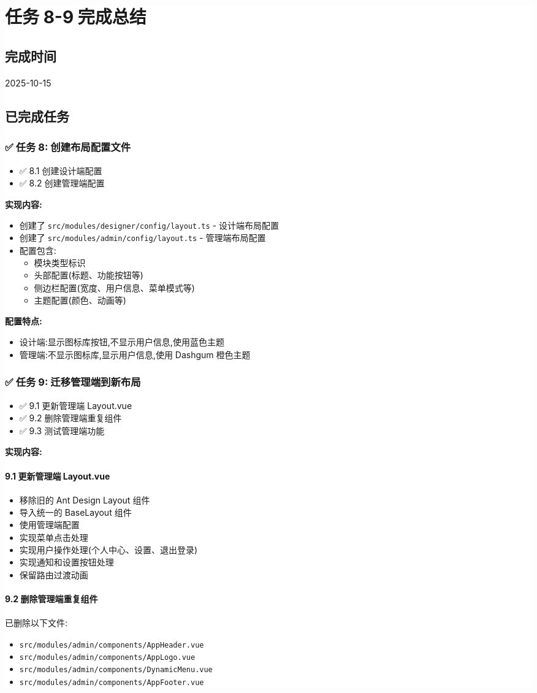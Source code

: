 # 任务 8-9 完成总结

## 完成时间

2025-10-15

## 已完成任务

### ✅ 任务 8: 创建布局配置文件

- ✅ 8.1 创建设计端配置
- ✅ 8.2 创建管理端配置

**实现内容:**

- 创建了 `src/modules/designer/config/layout.ts` - 设计端布局配置
- 创建了 `src/modules/admin/config/layout.ts` - 管理端布局配置
- 配置包含:
  - 模块类型标识
  - 头部配置(标题、功能按钮等)
  - 侧边栏配置(宽度、用户信息、菜单模式等)
  - 主题配置(颜色、动画等)

**配置特点:**

- 设计端:显示图标库按钮,不显示用户信息,使用蓝色主题
- 管理端:不显示图标库,显示用户信息,使用 Dashgum 橙色主题

### ✅ 任务 9: 迁移管理端到新布局

- ✅ 9.1 更新管理端 Layout.vue
- ✅ 9.2 删除管理端重复组件
- ✅ 9.3 测试管理端功能

**实现内容:**

#### 9.1 更新管理端 Layout.vue

- 移除旧的 Ant Design Layout 组件
- 导入统一的 BaseLayout 组件
- 使用管理端配置
- 实现菜单点击处理
- 实现用户操作处理(个人中心、设置、退出登录)
- 实现通知和设置按钮处理
- 保留路由过渡动画

#### 9.2 删除管理端重复组件

已删除以下文件:

- `src/modules/admin/components/AppHeader.vue`
- `src/modules/admin/components/AppLogo.vue`
- `src/modules/admin/components/DynamicMenu.vue`
- `src/modules/admin/components/AppFooter.vue`

